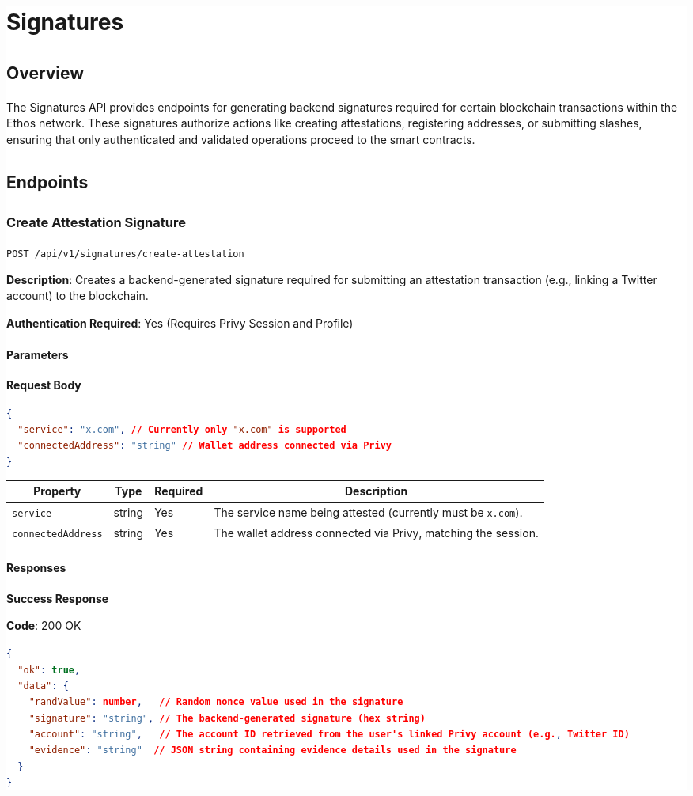 # Signatures

## Overview

The Signatures API provides endpoints for generating backend signatures required for certain blockchain transactions within the Ethos network. These signatures authorize actions like creating attestations, registering addresses, or submitting slashes, ensuring that only authenticated and validated operations proceed to the smart contracts.

## Endpoints

### Create Attestation Signature

```
POST /api/v1/signatures/create-attestation
```

**Description**: Creates a backend-generated signature required for submitting an attestation transaction (e.g., linking a Twitter account) to the blockchain.

**Authentication Required**: Yes (Requires Privy Session and Profile)

#### Parameters

**Request Body**

```json
{
  "service": "x.com", // Currently only "x.com" is supported
  "connectedAddress": "string" // Wallet address connected via Privy
}
```

| Property           | Type   | Required | Description                                                   |
| ------------------ | ------ | -------- | ------------------------------------------------------------- |
| `service`          | string | Yes      | The service name being attested (currently must be `x.com`).  |
| `connectedAddress` | string | Yes      | The wallet address connected via Privy, matching the session. |

#### Responses

**Success Response**

**Code**: 200 OK

```json
{
  "ok": true,
  "data": {
    "randValue": number,   // Random nonce value used in the signature
    "signature": "string", // The backend-generated signature (hex string)
    "account": "string",   // The account ID retrieved from the user's linked Privy account (e.g., Twitter ID)
    "evidence": "string"  // JSON string containing evidence details used in the signature
  }
}
```
